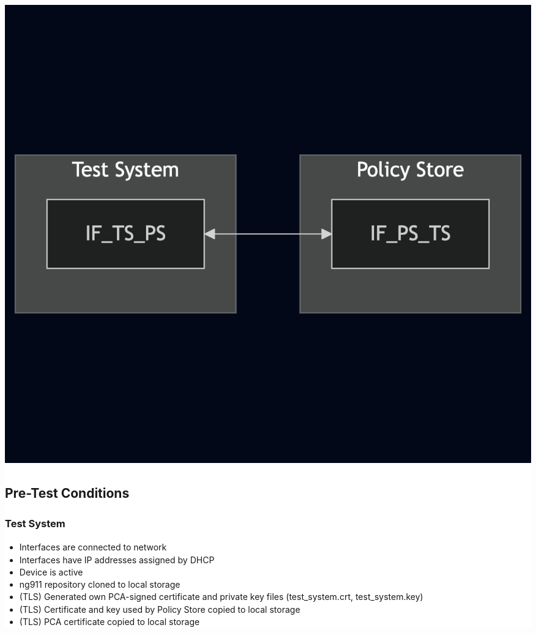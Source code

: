 ![image](../_assets/PS/TD_PS_005_Connectivity_Diagram.png)


## Pre-Test Conditions
### Test System
* Interfaces are connected to network
* Interfaces have IP addresses assigned by DHCP
* Device is active
* ng911 repository cloned to local storage
* (TLS) Generated own PCA-signed certificate and private key files (test_system.crt, test_system.key)
* (TLS) Certificate and key used by Policy Store copied to local storage
* (TLS) PCA certificate copied to local storage
